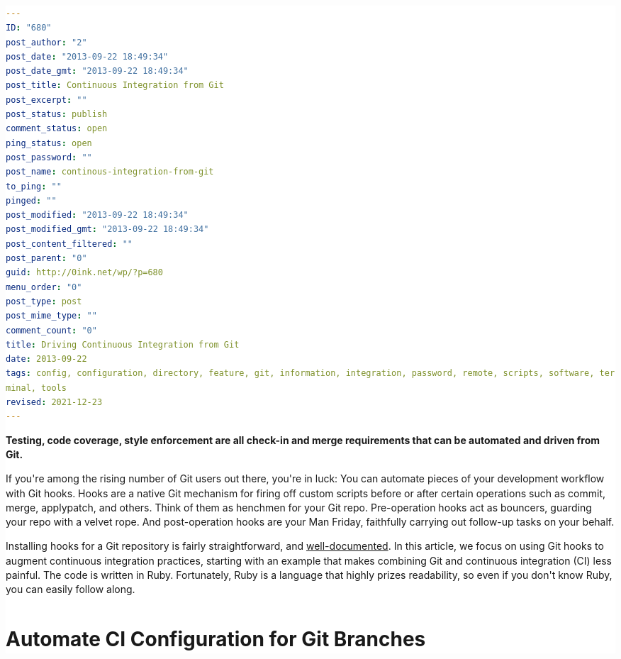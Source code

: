 ```yaml
---
ID: "680"
post_author: "2"
post_date: "2013-09-22 18:49:34"
post_date_gmt: "2013-09-22 18:49:34"
post_title: Continuous Integration from Git
post_excerpt: ""
post_status: publish
comment_status: open
ping_status: open
post_password: ""
post_name: continous-integration-from-git
to_ping: ""
pinged: ""
post_modified: "2013-09-22 18:49:34"
post_modified_gmt: "2013-09-22 18:49:34"
post_content_filtered: ""
post_parent: "0"
guid: http://0ink.net/wp/?p=680
menu_order: "0"
post_type: post
post_mime_type: ""
comment_count: "0"
title: Driving Continuous Integration from Git
date: 2013-09-22
tags: config, configuration, directory, feature, git, information, integration, password, remote, scripts, software, terminal, tools
revised: 2021-12-23
---
```


**Testing, code coverage, style enforcement are all check-in and merge
requirements that can be automated and driven from Git.**

If you're among the rising number of Git users out there, you're in
luck: You can automate pieces of your development workflow with Git
hooks. Hooks are a native Git mechanism for firing off custom scripts
before or after certain operations such as commit, merge, applypatch,
and others. Think of them as henchmen for your Git repo. Pre-operation
hooks act as bouncers, guarding your repo with a velvet rope. And
post-operation hooks are your Man Friday, faithfully carrying out
follow-up tasks on your behalf.

Installing hooks for a Git repository is fairly straightforward, and
[well-documented](http://git-scm.com/book/en/Customizing-Git-Git-Hooks).
In this article, we focus on using Git hooks to augment continuous
integration practices, starting with an example that makes combining
Git and continuous integration (CI) less painful. The code is written
in Ruby. Fortunately, Ruby is a language that highly prizes readability,
so even if you don't know Ruby, you can easily follow along.

# Automate CI Configuration for Git Branches
